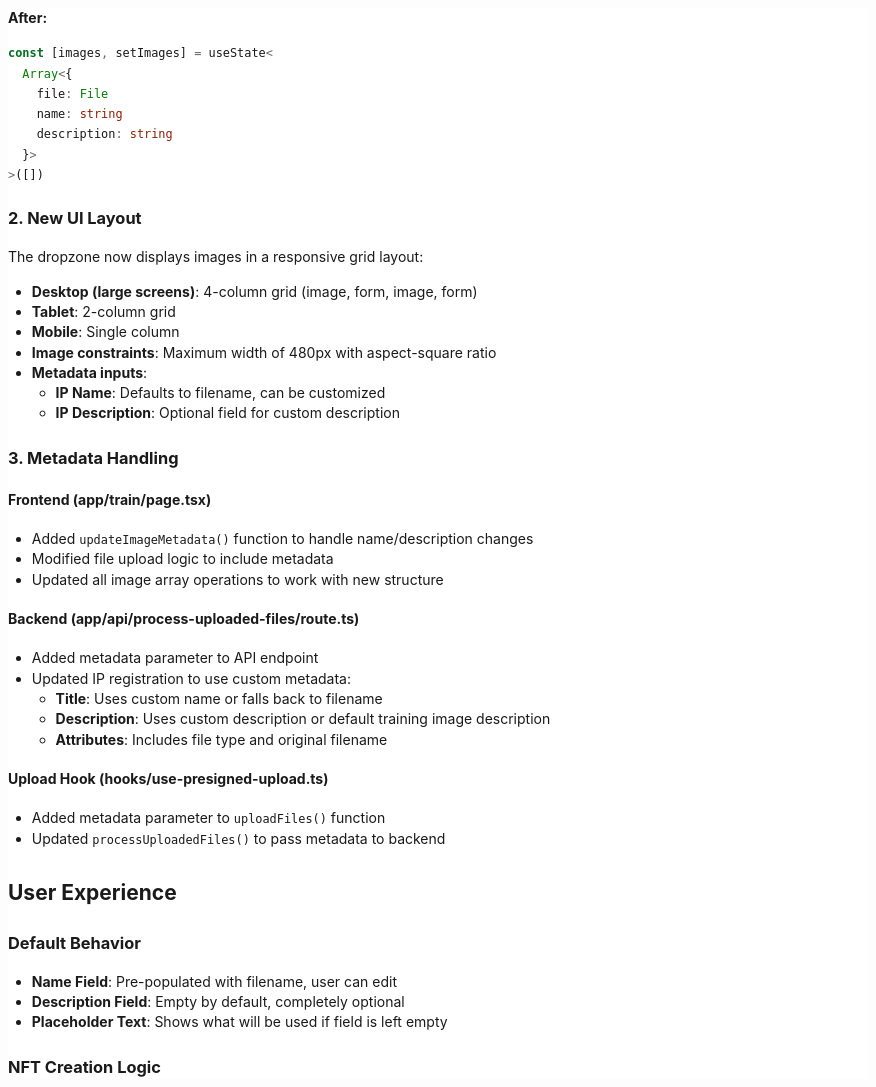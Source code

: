 **After:**

```typescript
const [images, setImages] = useState<
  Array<{
    file: File
    name: string
    description: string
  }>
>([])
```

### 2. New UI Layout

The dropzone now displays images in a responsive grid layout:

- **Desktop (large screens)**: 4-column grid (image, form, image, form)
- **Tablet**: 2-column grid
- **Mobile**: Single column
- **Image constraints**: Maximum width of 480px with aspect-square ratio
- **Metadata inputs**:
  - **IP Name**: Defaults to filename, can be customized
  - **IP Description**: Optional field for custom description

### 3. Metadata Handling

#### Frontend (app/train/page.tsx)

- Added `updateImageMetadata()` function to handle name/description changes
- Modified file upload logic to include metadata
- Updated all image array operations to work with new structure

#### Backend (app/api/process-uploaded-files/route.ts)

- Added metadata parameter to API endpoint
- Updated IP registration to use custom metadata:
  - **Title**: Uses custom name or falls back to filename
  - **Description**: Uses custom description or default training image description
  - **Attributes**: Includes file type and original filename

#### Upload Hook (hooks/use-presigned-upload.ts)

- Added metadata parameter to `uploadFiles()` function
- Updated `processUploadedFiles()` to pass metadata to backend

## User Experience

### Default Behavior

- **Name Field**: Pre-populated with filename, user can edit
- **Description Field**: Empty by default, completely optional
- **Placeholder Text**: Shows what will be used if field is left empty

### NFT Creation Logic
